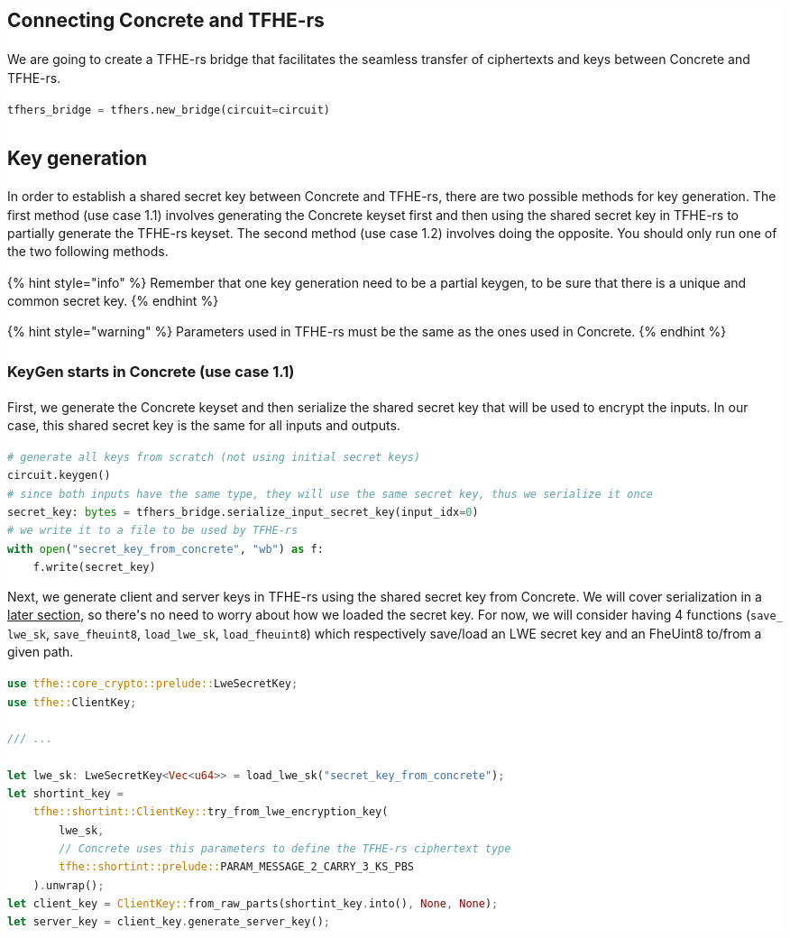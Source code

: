 ## Connecting Concrete and TFHE-rs

We are going to create a TFHE-rs bridge that facilitates the seamless transfer of ciphertexts and keys between Concrete and TFHE-rs.

```python
tfhers_bridge = tfhers.new_bridge(circuit=circuit)
```

## Key generation

In order to establish a shared secret key between Concrete and TFHE-rs, there are two possible methods for key generation. The first method (use case 1.1) involves generating the Concrete keyset first and then using the shared secret key in TFHE-rs to partially generate the TFHE-rs keyset. The second method (use case 1.2) involves doing the opposite. You should only run one of the two following methods.

{% hint style="info" %} Remember that one key generation need to be a partial keygen, to be sure that there is a unique and common secret key. {% endhint %}

{% hint style="warning" %} Parameters used in TFHE-rs must be the same as the ones used in Concrete. {% endhint %}

### KeyGen starts in Concrete (use case 1.1)

First, we generate the Concrete keyset and then serialize the shared secret key that will be used to encrypt the inputs. In our case, this shared secret key is the same for all inputs and outputs.

```python
# generate all keys from scratch (not using initial secret keys)
circuit.keygen()
# since both inputs have the same type, they will use the same secret key, thus we serialize it once
secret_key: bytes = tfhers_bridge.serialize_input_secret_key(input_idx=0)
# we write it to a file to be used by TFHE-rs
with open("secret_key_from_concrete", "wb") as f:
    f.write(secret_key)
```

Next, we generate client and server keys in TFHE-rs using the shared secret key from Concrete. We will cover serialization in a [later section](./serialization.md), so there's no need to worry about how we loaded the secret key. For now, we will consider having 4 functions (`save_lwe_sk`, `save_fheuint8`, `load_lwe_sk`, `load_fheuint8`) which respectively save/load an LWE secret key and an FheUint8 to/from a given path.

```rust
use tfhe::core_crypto::prelude::LweSecretKey;
use tfhe::ClientKey;

/// ...

let lwe_sk: LweSecretKey<Vec<u64>> = load_lwe_sk("secret_key_from_concrete");
let shortint_key =
    tfhe::shortint::ClientKey::try_from_lwe_encryption_key(
        lwe_sk,
        // Concrete uses this parameters to define the TFHE-rs ciphertext type
        tfhe::shortint::prelude::PARAM_MESSAGE_2_CARRY_3_KS_PBS
    ).unwrap();
let client_key = ClientKey::from_raw_parts(shortint_key.into(), None, None);
let server_key = client_key.generate_server_key();
```
